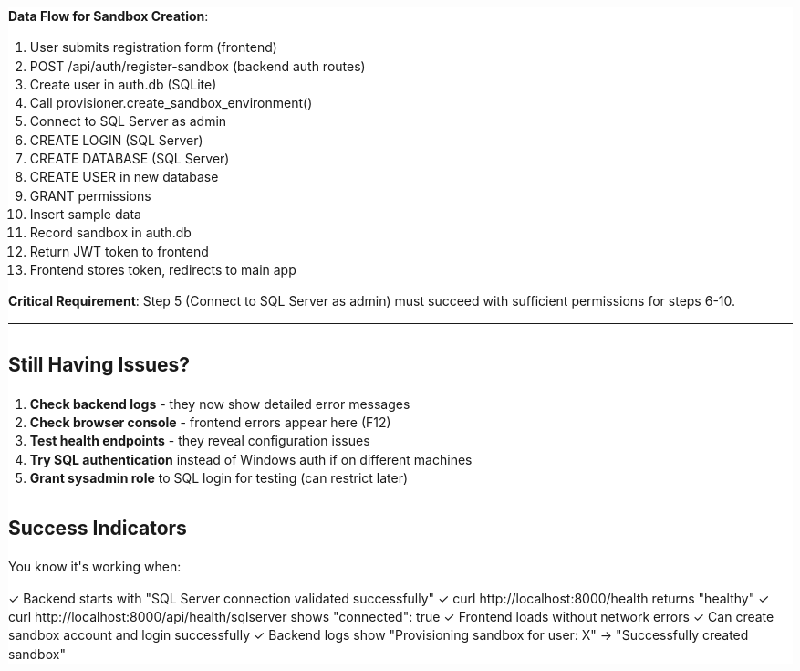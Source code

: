 **Data Flow for Sandbox Creation**:
1. User submits registration form (frontend)
2. POST /api/auth/register-sandbox (backend auth routes)
3. Create user in auth.db (SQLite)
4. Call provisioner.create_sandbox_environment()
5. Connect to SQL Server as admin
6. CREATE LOGIN (SQL Server)
7. CREATE DATABASE (SQL Server)
8. CREATE USER in new database
9. GRANT permissions
10. Insert sample data
11. Record sandbox in auth.db
12. Return JWT token to frontend
13. Frontend stores token, redirects to main app

**Critical Requirement**: Step 5 (Connect to SQL Server as admin) must succeed with sufficient permissions for steps 6-10.

---

## Still Having Issues?

1. **Check backend logs** - they now show detailed error messages
2. **Check browser console** - frontend errors appear here (F12)
3. **Test health endpoints** - they reveal configuration issues
4. **Try SQL authentication** instead of Windows auth if on different machines
5. **Grant sysadmin role** to SQL login for testing (can restrict later)

## Success Indicators

You know it's working when:

✓ Backend starts with "SQL Server connection validated successfully"
✓ curl http://localhost:8000/health returns "healthy"
✓ curl http://localhost:8000/api/health/sqlserver shows "connected": true
✓ Frontend loads without network errors
✓ Can create sandbox account and login successfully
✓ Backend logs show "Provisioning sandbox for user: X" → "Successfully created sandbox"
